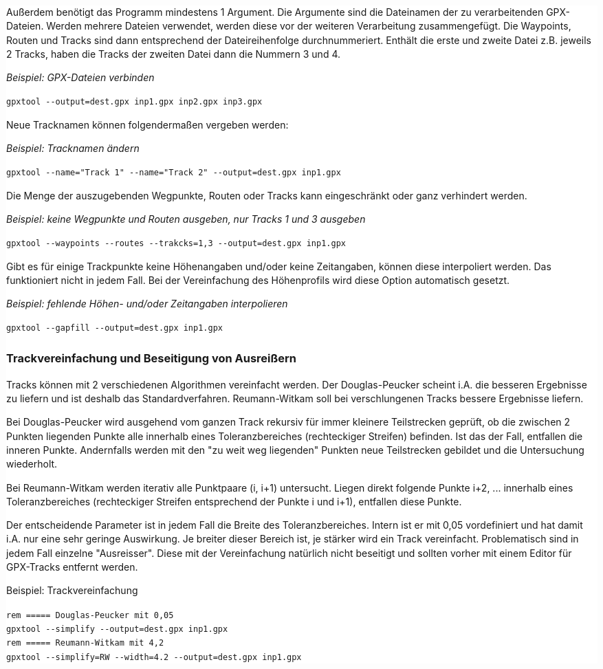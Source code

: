 Außerdem benötigt das Programm mindestens 1 Argument. Die Argumente sind die Dateinamen der zu verarbeitenden GPX-Dateien. Werden mehrere Dateien verwendet, werden diese vor der weiteren Verarbeitung zusammengefügt. Die Waypoints, Routen und Tracks sind dann entsprechend der Dateireihenfolge durchnummeriert. Enthält die erste und zweite Datei z.B. jeweils 2 Tracks, haben die Tracks der zweiten Datei dann die Nummern 3 und 4.

*Beispiel: GPX-Dateien verbinden*

`gpxtool --output=dest.gpx inp1.gpx inp2.gpx inp3.gpx`

Neue Tracknamen können folgendermaßen vergeben werden:

*Beispiel: Tracknamen ändern*

`gpxtool --name="Track 1" --name="Track 2" --output=dest.gpx inp1.gpx`

Die Menge der auszugebenden Wegpunkte, Routen oder Tracks kann eingeschränkt oder ganz verhindert werden.

*Beispiel: keine Wegpunkte und Routen ausgeben, nur Tracks 1 und 3 ausgeben*

`gpxtool --waypoints --routes --trakcks=1,3 --output=dest.gpx inp1.gpx`

Gibt es für einige Trackpunkte keine Höhenangaben und/oder keine Zeitangaben, können diese interpoliert werden. Das funktioniert nicht in jedem Fall. Bei der Vereinfachung des Höhenprofils wird diese Option automatisch gesetzt.

*Beispiel: fehlende Höhen- und/oder Zeitangaben interpolieren*

`gpxtool --gapfill --output=dest.gpx inp1.gpx`

### Trackvereinfachung und Beseitigung von Ausreißern

Tracks können mit 2 verschiedenen Algorithmen vereinfacht werden. Der Douglas-Peucker scheint i.A. die besseren Ergebnisse zu liefern und ist deshalb das Standardverfahren. Reumann-Witkam soll bei verschlungenen Tracks bessere Ergebnisse liefern.

Bei Douglas-Peucker wird ausgehend vom ganzen Track rekursiv für immer kleinere Teilstrecken geprüft, ob die zwischen 2 Punkten liegenden Punkte alle innerhalb eines Toleranzbereiches (rechteckiger Streifen) befinden. Ist das der Fall, entfallen die inneren Punkte. Andernfalls werden mit den "zu weit weg liegenden" Punkten neue Teilstrecken gebildet und die Untersuchung wiederholt.

Bei Reumann-Witkam werden iterativ alle Punktpaare (i, i+1) untersucht. Liegen direkt folgende Punkte i+2, ... innerhalb eines Toleranzbereiches (rechteckiger Streifen entsprechend der Punkte i und i+1), entfallen diese Punkte.

Der entscheidende Parameter ist in jedem Fall die Breite des Toleranzbereiches. Intern ist er mit 0,05 vordefiniert und hat damit i.A. nur eine sehr geringe Auswirkung. Je breiter dieser Bereich ist, je stärker wird ein Track vereinfacht. Problematisch sind in jedem Fall einzelne "Ausreisser". Diese mit der Vereinfachung natürlich nicht  beseitigt und sollten vorher mit einem Editor für GPX-Tracks entfernt werden.

Beispiel: Trackvereinfachung

   ```
   rem ===== Douglas-Peucker mit 0,05
   gpxtool --simplify --output=dest.gpx inp1.gpx
   rem ===== Reumann-Witkam mit 4,2
   gpxtool --simplify=RW --width=4.2 --output=dest.gpx inp1.gpx
   ```
